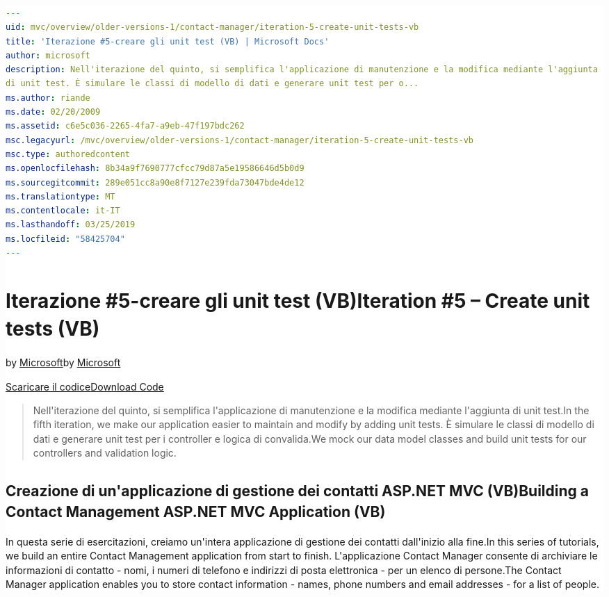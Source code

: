 ```yaml
---
uid: mvc/overview/older-versions-1/contact-manager/iteration-5-create-unit-tests-vb
title: 'Iterazione #5-creare gli unit test (VB) | Microsoft Docs'
author: microsoft
description: Nell'iterazione del quinto, si semplifica l'applicazione di manutenzione e la modifica mediante l'aggiunta di unit test. È simulare le classi di modello di dati e generare unit test per o...
ms.author: riande
ms.date: 02/20/2009
ms.assetid: c6e5c036-2265-4fa7-a9eb-47f197bdc262
msc.legacyurl: /mvc/overview/older-versions-1/contact-manager/iteration-5-create-unit-tests-vb
msc.type: authoredcontent
ms.openlocfilehash: 8b34a9f7690777cfcc79d87a5e19586646d5b0d9
ms.sourcegitcommit: 289e051cc8a90e8f7127e239fda73047bde4de12
ms.translationtype: MT
ms.contentlocale: it-IT
ms.lasthandoff: 03/25/2019
ms.locfileid: "58425704"
---
```

<a name="iteration-5--create-unit-tests-vb"></a><span data-ttu-id="c6c1a-104">Iterazione #5-creare gli unit test (VB)</span><span class="sxs-lookup"><span data-stu-id="c6c1a-104">Iteration #5 – Create unit tests (VB)</span></span>
====================
<span data-ttu-id="c6c1a-105">by [Microsoft](https://github.com/microsoft)</span><span class="sxs-lookup"><span data-stu-id="c6c1a-105">by [Microsoft](https://github.com/microsoft)</span></span>

[<span data-ttu-id="c6c1a-106">Scaricare il codice</span><span class="sxs-lookup"><span data-stu-id="c6c1a-106">Download Code</span></span>](iteration-5-create-unit-tests-vb/_static/contactmanager_5_vb1.zip)

> <span data-ttu-id="c6c1a-107">Nell'iterazione del quinto, si semplifica l'applicazione di manutenzione e la modifica mediante l'aggiunta di unit test.</span><span class="sxs-lookup"><span data-stu-id="c6c1a-107">In the fifth iteration, we make our application easier to maintain and modify by adding unit tests.</span></span> <span data-ttu-id="c6c1a-108">È simulare le classi di modello di dati e generare unit test per i controller e logica di convalida.</span><span class="sxs-lookup"><span data-stu-id="c6c1a-108">We mock our data model classes and build unit tests for our controllers and validation logic.</span></span>


## <a name="building-a-contact-management-aspnet-mvc-application-vb"></a><span data-ttu-id="c6c1a-109">Creazione di un'applicazione di gestione dei contatti ASP.NET MVC (VB)</span><span class="sxs-lookup"><span data-stu-id="c6c1a-109">Building a Contact Management ASP.NET MVC Application (VB)</span></span>

<span data-ttu-id="c6c1a-110">In questa serie di esercitazioni, creiamo un'intera applicazione di gestione dei contatti dall'inizio alla fine.</span><span class="sxs-lookup"><span data-stu-id="c6c1a-110">In this series of tutorials, we build an entire Contact Management application from start to finish.</span></span> <span data-ttu-id="c6c1a-111">L'applicazione Contact Manager consente di archiviare le informazioni di contatto - nomi, i numeri di telefono e indirizzi di posta elettronica - per un elenco di persone.</span><span class="sxs-lookup"><span data-stu-id="c6c1a-111">The Contact Manager application enables you to store contact information - names, phone numbers and email addresses - for a list of people.</span></span>
